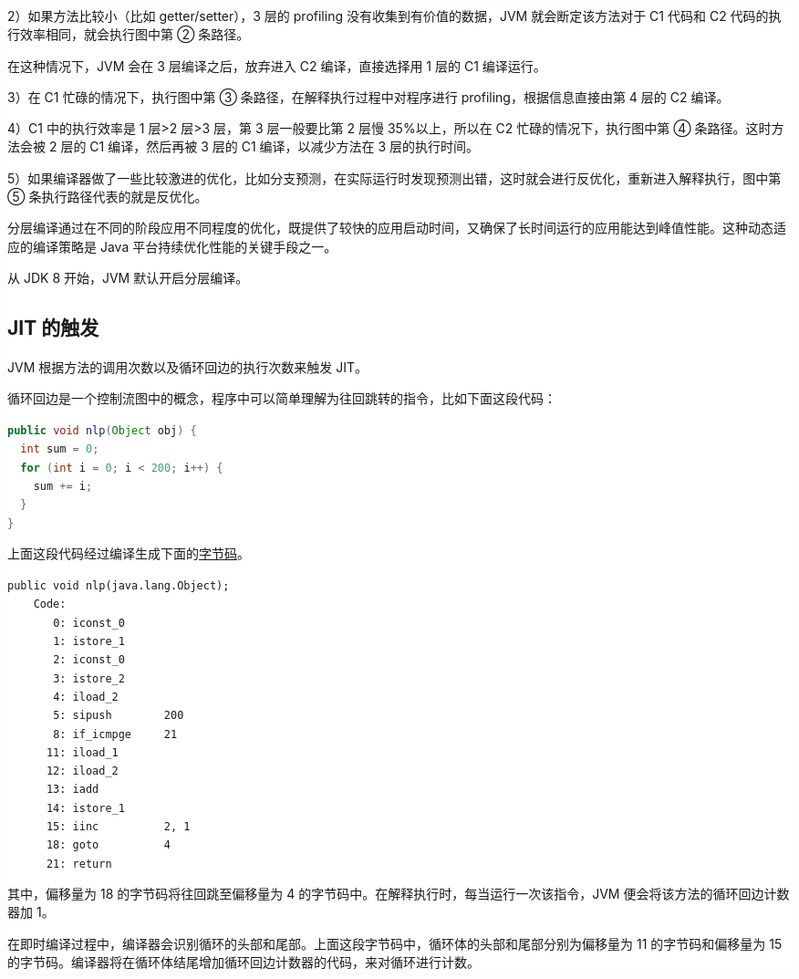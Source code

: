2）如果方法比较小（比如 getter/setter），3 层的 profiling 没有收集到有价值的数据，JVM 就会断定该方法对于 C1 代码和 C2 代码的执行效率相同，就会执行图中第 ② 条路径。

在这种情况下，JVM 会在 3 层编译之后，放弃进入 C2 编译，直接选择用 1 层的 C1 编译运行。

3）在 C1 忙碌的情况下，执行图中第 ③ 条路径，在解释执行过程中对程序进行 profiling，根据信息直接由第 4 层的 C2 编译。

4）C1 中的执行效率是 1 层>2 层>3 层，第 3 层一般要比第 2 层慢 35%以上，所以在 C2 忙碌的情况下，执行图中第 ④ 条路径。这时方法会被 2 层的 C1 编译，然后再被 3 层的 C1 编译，以减少方法在 3 层的执行时间。

5）如果编译器做了一些比较激进的优化，比如分支预测，在实际运行时发现预测出错，这时就会进行反优化，重新进入解释执行，图中第 ⑤ 条执行路径代表的就是反优化。

分层编译通过在不同的阶段应用不同程度的优化，既提供了较快的应用启动时间，又确保了长时间运行的应用能达到峰值性能。这种动态适应的编译策略是 Java 平台持续优化性能的关键手段之一。

从 JDK 8 开始，JVM 默认开启分层编译。

## JIT 的触发

JVM 根据方法的调用次数以及循环回边的执行次数来触发 JIT。

循环回边是一个控制流图中的概念，程序中可以简单理解为往回跳转的指令，比如下面这段代码：

```java
public void nlp(Object obj) {
  int sum = 0;
  for (int i = 0; i < 200; i++) {
    sum += i;
  }
}
```

上面这段代码经过编译生成下面的[字节码](https://javabetter.cn/jvm/bytecode.html)。

```
public void nlp(java.lang.Object);
    Code:
       0: iconst_0
       1: istore_1
       2: iconst_0
       3: istore_2
       4: iload_2
       5: sipush        200
       8: if_icmpge     21
      11: iload_1
      12: iload_2
      13: iadd
      14: istore_1
      15: iinc          2, 1
      18: goto          4
      21: return
```

其中，偏移量为 18 的字节码将往回跳至偏移量为 4 的字节码中。在解释执行时，每当运行一次该指令，JVM 便会将该方法的循环回边计数器加 1。

在即时编译过程中，编译器会识别循环的头部和尾部。上面这段字节码中，循环体的头部和尾部分别为偏移量为 11 的字节码和偏移量为 15 的字节码。编译器将在循环体结尾增加循环回边计数器的代码，来对循环进行计数。

